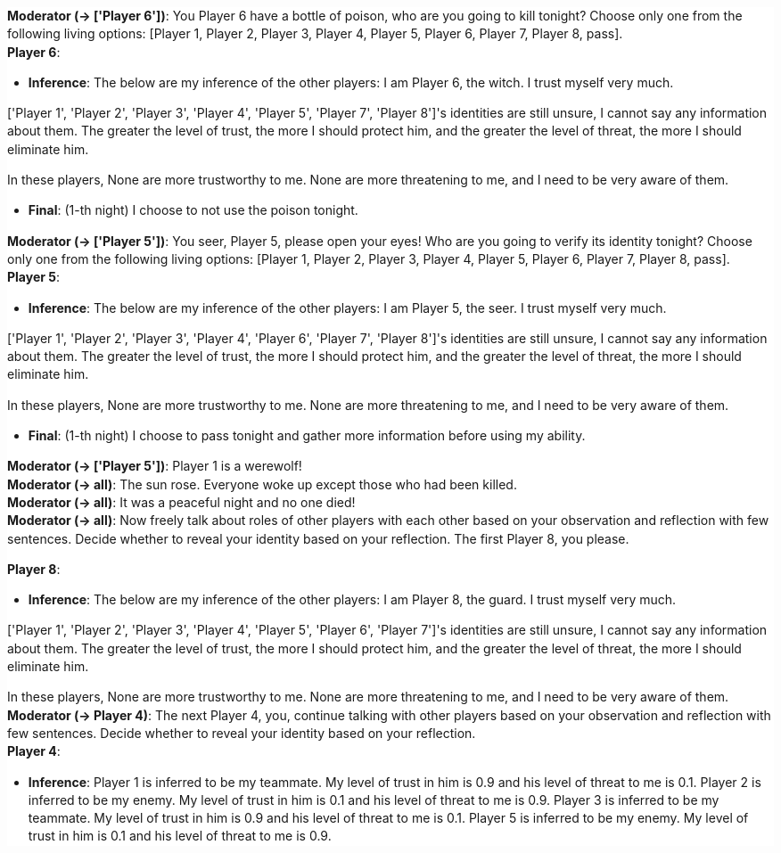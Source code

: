 **Moderator (-> ['Player 6'])**: You Player 6 have a bottle of poison, who are you going to kill tonight? Choose only one from the following living options: [Player 1, Player 2, Player 3, Player 4, Player 5, Player 6, Player 7, Player 8, pass].   
**Player 6**:  
- **Inference**: 
The below are my inference of the other players:
I am Player 6, the witch. I trust myself very much.


['Player 1', 'Player 2', 'Player 3', 'Player 4', 'Player 5', 'Player 7', 'Player 8']'s identities are still unsure, I cannot say any information about them.
The greater the level of trust, the more I should protect him, and the greater the level of threat, the more I should eliminate him.

In these players, None are more trustworthy to me. None are more threatening to me, and I need to be very aware of them.  
- **Final**: (1-th night) I choose to not use the poison tonight.  

**Moderator (-> ['Player 5'])**: You seer, Player 5, please open your eyes! Who are you going to verify its identity tonight? Choose only one from the following living options: [Player 1, Player 2, Player 3, Player 4, Player 5, Player 6, Player 7, Player 8, pass].   
**Player 5**:  
- **Inference**: 
The below are my inference of the other players:
I am Player 5, the seer. I trust myself very much.


['Player 1', 'Player 2', 'Player 3', 'Player 4', 'Player 6', 'Player 7', 'Player 8']'s identities are still unsure, I cannot say any information about them.
The greater the level of trust, the more I should protect him, and the greater the level of threat, the more I should eliminate him.

In these players, None are more trustworthy to me. None are more threatening to me, and I need to be very aware of them.  
- **Final**: (1-th night) I choose to pass tonight and gather more information before using my ability.  

**Moderator (-> ['Player 5'])**: Player 1 is a werewolf!  
**Moderator (-> all)**: The sun rose. Everyone woke up except those who had been killed.  
**Moderator (-> all)**: It was a peaceful night and no one died!  
**Moderator (-> all)**: Now freely talk about roles of other players with each other based on your observation and reflection with few sentences. Decide whether to reveal your identity based on your reflection. The first Player 8, you please.
  
**Player 8**:  
- **Inference**: 
The below are my inference of the other players:
I am Player 8, the guard. I trust myself very much.


['Player 1', 'Player 2', 'Player 3', 'Player 4', 'Player 5', 'Player 6', 'Player 7']'s identities are still unsure, I cannot say any information about them.
The greater the level of trust, the more I should protect him, and the greater the level of threat, the more I should eliminate him.

In these players, None are more trustworthy to me. None are more threatening to me, and I need to be very aware of them.  
**Moderator (-> Player 4)**: The next Player 4, you, continue talking with other players based on your observation and reflection with few sentences. Decide whether to reveal your identity based on your reflection.  
**Player 4**:  
- **Inference**: Player 1 is inferred to be my teammate. My level of trust in him is 0.9 and his level of threat to me is 0.1.
Player 2 is inferred to be my enemy. My level of trust in him is 0.1 and his level of threat to me is 0.9.
Player 3 is inferred to be my teammate. My level of trust in him is 0.9 and his level of threat to me is 0.1.
Player 5 is inferred to be my enemy. My level of trust in him is 0.1 and his level of threat to me is 0.9.
